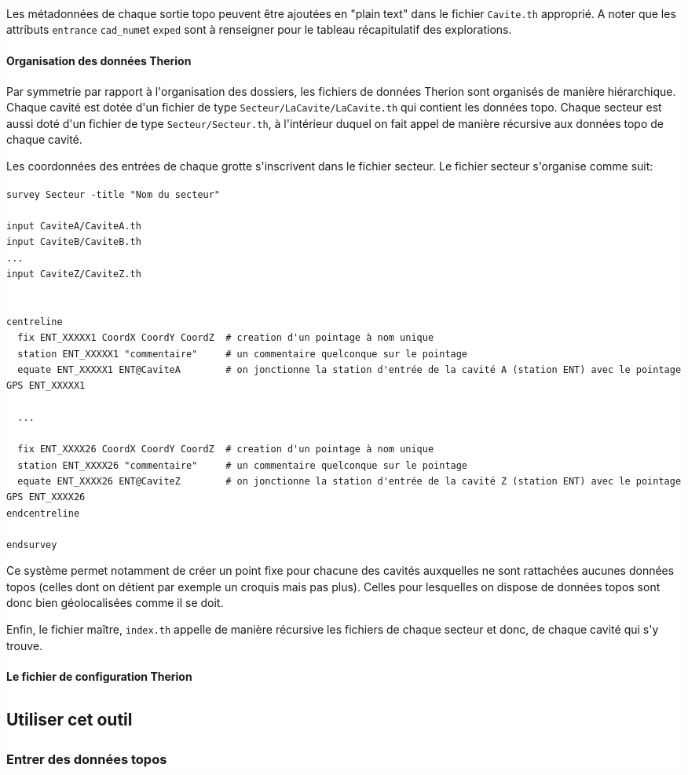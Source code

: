 Les métadonnées de chaque sortie topo peuvent être ajoutées en "plain text" dans le fichier `Cavite.th` approprié. A noter que les attributs `entrance` `cad_num`et `exped` sont à renseigner pour le tableau récapitulatif des explorations.

#### Organisation des données Therion

Par symmetrie par rapport à l'organisation des dossiers, les fichiers de données Therion sont organisés de manière hiérarchique.
Chaque cavité est dotée d'un fichier de type `Secteur/LaCavite/LaCavite.th`  qui contient les données topo.
Chaque secteur est aussi doté d'un fichier de type `Secteur/Secteur.th`, à l'intérieur duquel on fait appel de manière récursive aux données topo de chaque cavité.

Les coordonnées des entrées de chaque grotte s'inscrivent dans le fichier secteur.
Le fichier secteur s'organise comme suit:

```
survey Secteur -title "Nom du secteur"

input CaviteA/CaviteA.th
input CaviteB/CaviteB.th
...
input CaviteZ/CaviteZ.th


centreline
  fix ENT_XXXXX1 CoordX CoordY CoordZ  # creation d'un pointage à nom unique
  station ENT_XXXXX1 "commentaire"     # un commentaire quelconque sur le pointage
  equate ENT_XXXXX1 ENT@CaviteA        # on jonctionne la station d'entrée de la cavité A (station ENT) avec le pointage GPS ENT_XXXXX1

  ...

  fix ENT_XXXX26 CoordX CoordY CoordZ  # creation d'un pointage à nom unique
  station ENT_XXXX26 "commentaire"     # un commentaire quelconque sur le pointage
  equate ENT_XXXX26 ENT@CaviteZ        # on jonctionne la station d'entrée de la cavité Z (station ENT) avec le pointage GPS ENT_XXXX26
endcentreline

endsurvey
```

Ce système permet notamment de créer un point fixe pour chacune des cavités auxquelles ne sont rattachées aucunes données topos (celles dont on détient par exemple un croquis mais pas plus).
Celles pour lesquelles on dispose de données topos sont donc bien géolocalisées comme il se doit.

Enfin, le fichier maître, `index.th` appelle de manière récursive les fichiers de chaque secteur et donc, de chaque cavité qui s'y trouve.

#### Le fichier de configuration Therion

## Utiliser cet outil

### Entrer des données topos
